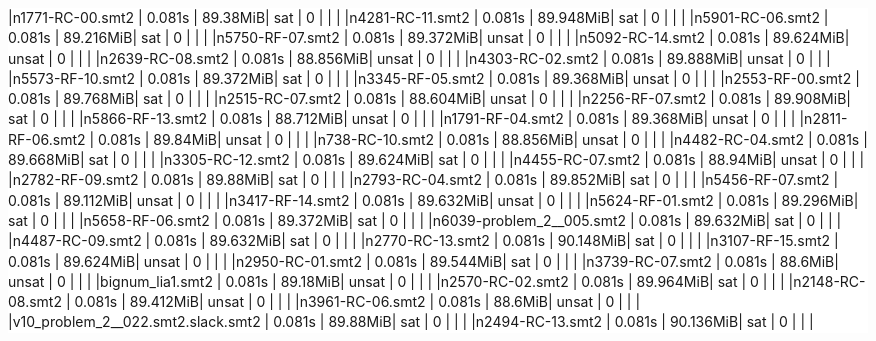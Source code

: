 |n1771-RC-00.smt2                                             |    0.081s | 89.38MiB| sat | 0 |  |  |
|n4281-RC-11.smt2                                             |    0.081s | 89.948MiB| sat | 0 |  |  |
|n5901-RC-06.smt2                                             |    0.081s | 89.216MiB| sat | 0 |  |  |
|n5750-RF-07.smt2                                             |    0.081s | 89.372MiB| unsat | 0 |  |  |
|n5092-RC-14.smt2                                             |    0.081s | 89.624MiB| unsat | 0 |  |  |
|n2639-RC-08.smt2                                             |    0.081s | 88.856MiB| unsat | 0 |  |  |
|n4303-RC-02.smt2                                             |    0.081s | 89.888MiB| unsat | 0 |  |  |
|n5573-RF-10.smt2                                             |    0.081s | 89.372MiB| sat | 0 |  |  |
|n3345-RF-05.smt2                                             |    0.081s | 89.368MiB| unsat | 0 |  |  |
|n2553-RF-00.smt2                                             |    0.081s | 89.768MiB| sat | 0 |  |  |
|n2515-RC-07.smt2                                             |    0.081s | 88.604MiB| unsat | 0 |  |  |
|n2256-RF-07.smt2                                             |    0.081s | 89.908MiB| sat | 0 |  |  |
|n5866-RF-13.smt2                                             |    0.081s | 88.712MiB| unsat | 0 |  |  |
|n1791-RF-04.smt2                                             |    0.081s | 89.368MiB| unsat | 0 |  |  |
|n2811-RF-06.smt2                                             |    0.081s | 89.84MiB| unsat | 0 |  |  |
|n738-RC-10.smt2                                              |    0.081s | 88.856MiB| unsat | 0 |  |  |
|n4482-RC-04.smt2                                             |    0.081s | 89.668MiB| sat | 0 |  |  |
|n3305-RC-12.smt2                                             |    0.081s | 89.624MiB| sat | 0 |  |  |
|n4455-RC-07.smt2                                             |    0.081s | 88.94MiB| unsat | 0 |  |  |
|n2782-RF-09.smt2                                             |    0.081s | 89.88MiB| sat | 0 |  |  |
|n2793-RC-04.smt2                                             |    0.081s | 89.852MiB| sat | 0 |  |  |
|n5456-RF-07.smt2                                             |    0.081s | 89.112MiB| unsat | 0 |  |  |
|n3417-RF-14.smt2                                             |    0.081s | 89.632MiB| unsat | 0 |  |  |
|n5624-RF-01.smt2                                             |    0.081s | 89.296MiB| sat | 0 |  |  |
|n5658-RF-06.smt2                                             |    0.081s | 89.372MiB| sat | 0 |  |  |
|n6039-problem_2__005.smt2                                    |    0.081s | 89.632MiB| sat | 0 |  |  |
|n4487-RC-09.smt2                                             |    0.081s | 89.632MiB| sat | 0 |  |  |
|n2770-RC-13.smt2                                             |    0.081s | 90.148MiB| sat | 0 |  |  |
|n3107-RF-15.smt2                                             |    0.081s | 89.624MiB| unsat | 0 |  |  |
|n2950-RC-01.smt2                                             |    0.081s | 89.544MiB| sat | 0 |  |  |
|n3739-RC-07.smt2                                             |    0.081s | 88.6MiB| unsat | 0 |  |  |
|bignum_lia1.smt2                                             |    0.081s | 89.18MiB| unsat | 0 |  |  |
|n2570-RC-02.smt2                                             |    0.081s | 89.964MiB| sat | 0 |  |  |
|n2148-RC-08.smt2                                             |    0.081s | 89.412MiB| unsat | 0 |  |  |
|n3961-RC-06.smt2                                             |    0.081s | 88.6MiB| unsat | 0 |  |  |
|v10_problem_2__022.smt2.slack.smt2                           |    0.081s | 89.88MiB| sat | 0 |  |  |
|n2494-RC-13.smt2                                             |    0.081s | 90.136MiB| sat | 0 |  |  |
